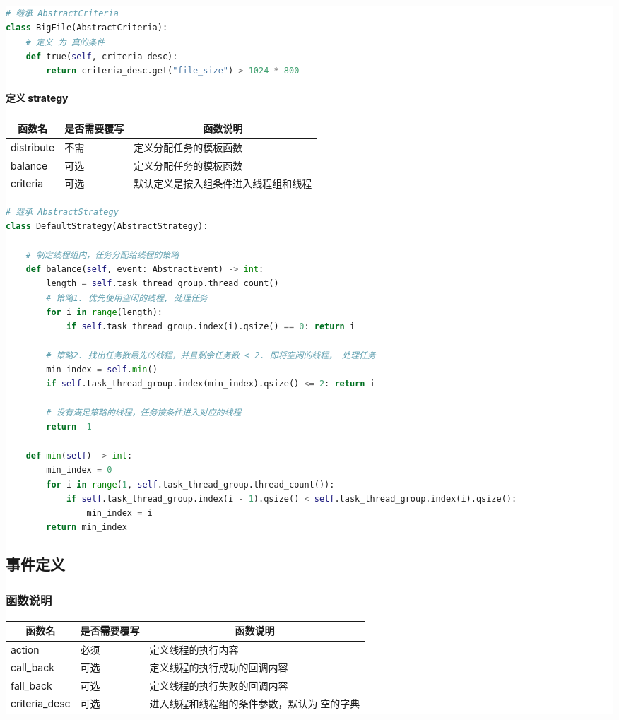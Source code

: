 ```python
# 继承 AbstractCriteria
class BigFile(AbstractCriteria):
	# 定义 为 真的条件 
    def true(self, criteria_desc):
        return criteria_desc.get("file_size") > 1024 * 800
```

#### 定义 strategy
| 函数名 | 是否需要覆写 | 函数说明 |
| ---- | ----- | ------ |
| distribute | 不需 | 定义分配任务的模板函数 |
| balance | 可选 | 定义分配任务的模板函数 |
| criteria | 可选 | 默认定义是按入组条件进入线程组和线程 |

```python
# 继承 AbstractStrategy
class DefaultStrategy(AbstractStrategy):

	# 制定线程组内，任务分配给线程的策略
    def balance(self, event: AbstractEvent) -> int:
        length = self.task_thread_group.thread_count()
        # 策略1. 优先使用空闲的线程, 处理任务
        for i in range(length):
            if self.task_thread_group.index(i).qsize() == 0: return i

        # 策略2. 找出任务数最先的线程，并且剩余任务数 < 2. 即将空闲的线程， 处理任务
        min_index = self.min()
        if self.task_thread_group.index(min_index).qsize() <= 2: return i

        # 没有满足策略的线程，任务按条件进入对应的线程
        return -1

    def min(self) -> int:
        min_index = 0
        for i in range(1, self.task_thread_group.thread_count()):
            if self.task_thread_group.index(i - 1).qsize() < self.task_thread_group.index(i).qsize():
                min_index = i
        return min_index
```



## 事件定义
### 函数说明
| 函数名 | 是否需要覆写 | 函数说明 |
| ---- | ----- | ------ |
| action | 必须 | 定义线程的执行内容 |
| call_back | 可选 | 定义线程的执行成功的回调内容 |
| fall_back | 可选 | 定义线程的执行失败的回调内容 |
| criteria_desc | 可选 | 进入线程和线程组的条件参数，默认为 空的字典 |
